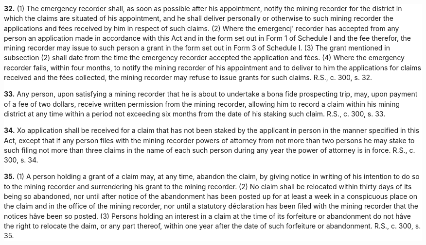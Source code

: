 **32.** (1) The emergency recorder shall, as
soon as possible after his appointment, notify
the mining recorder for the district in which
the claims are situated of his appointment,
and he shall deliver personally or otherwise
to such mining recorder the applications and
fées received by him in respect of such claims.
(2) Where the emergencj' recorder has
accepted from any person an application
made in accordance with this Act and in the
form set out in Form 1 of Schedule I and the
fee therefor, the mining recorder may issue to
such person a grant in the form set out in
Form 3 of Schedule I.
(3) The grant mentioned in subsection (2)
shall date from the time the emergency
recorder accepted the application and fées.
(4) Where the emergency recorder fails,
within four months, to notify the mining
recorder of his appointment and to deliver to
him the applications for claims received and
the fées collected, the mining recorder may
refuse to issue grants for such claims. R.S., c.
300, s. 32.

**33.** Any person, upon satisfying a mining
recorder that he is about to undertake a bona
fide prospecting trip, may, upon payment of
a fee of two dollars, receive written permission
from the mining recorder, allowing him to
record a claim within his mining district at
any time within a period not exceeding six
months from the date of his staking such
claim. R.S., c. 300, s. 33.

**34.** Xo application shall be received for a
claim that has not been staked by the
applicant in person in the manner specified
in this Act, except that if any person files
with the mining recorder powers of attorney
from not more than two persons he may stake
to such filing not more than three
claims in the name of each such person during
any year the power of attorney is in force.
R.S., c. 300, s. 34.

**35.** (1) A person holding a grant of a claim
may, at any time, abandon the claim, by
giving notice in writing of his intention to do
so to the mining recorder and surrendering
his grant to the mining recorder.
(2) No claim shall be relocated within thirty
days of its being so abandoned, nor until after
notice of the abandonment has been posted
up for at least a week in a conspicuous place
on the claim and in the office of the mining
recorder, nor until a statutory déclaration has
been filed with the mining recorder that the
notices hâve been so posted.
(3) Persons holding an interest in a claim
at the time of its forfeiture or abandonment
do not hâve the right to relocate the daim, or
any part thereof, within one year after the
date of such forfeiture or abandonment. R.S.,
c. 300, s. 35.